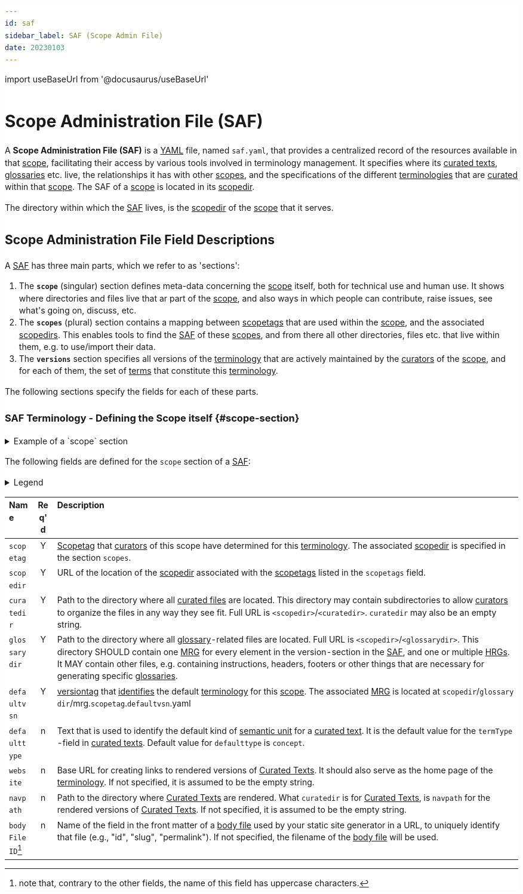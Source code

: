 ```yaml
---
id: saf
sidebar_label: SAF (Scope Admin File)
date: 20230103
---
```


import useBaseUrl from '@docusaurus/useBaseUrl'

# Scope Administration File (SAF)

A **Scope Administration File (SAF)** is a [YAML](https://yaml.org/) file, named `saf.yaml`, that provides a centralized record of the resources available in that [scope](@), facilitating their access by various tools involved in terminology management. It specifies where its [curated texts](@), [glossaries](@) etc. live, the relationships it has with other [scopes](@), and the specifications of the different [terminologies](@) that are [curated](@) within that [scope](@). The SAF of a [scope](@) is located in its [scopedir](@).

The directory within which the [SAF](@) lives, is the [scopedir](@) of the [scope](@) that it serves.

## Scope Administration File Field Descriptions

A [SAF](@) has three main parts, which we refer to as 'sections':
1. The **`scope`** (singular) section defines meta-data concerning the [scope](@) itself, both for technical use and human use. It shows where directories and files live that ar part of the [scope](@), and also ways in which people can contribute, raise issues, see what's going on, discuss, etc.
2. The **`scopes`** (plural) section contains a mapping between [scopetags](@) that are used within the [scope](@), and the associated [scopedirs](@). This enables tools to find the [SAF](@) of these [scopes](@), and from there all other directories, files etc. that live within them, e.g. to use/import their data.
3. The **`versions`** section specifies all versions of the [terminology](@) that are actively maintained by the [curators](@) of the [scope](@), and for each of them, the set of [terms](@) that constitute this [terminology](@).

The following sections specify the fields for each of these parts.

### SAF Terminology - Defining the Scope itself {#scope-section}

<details><summary>Example of a `scope` section</summary></details>

The following fields are defined for the `scope` section of a [SAF](@):

<details><summary>Legend</summary></details>

| Name        | Req'd | Description |
| :---------- | :---: | :---------- |
| `scopetag`    | Y | [Scopetag](@) that [curators](@) of this scope have determined for this [terminology](@). The associated [scopedir](@) is specified in the section `scopes`. |
| `scopedir`    | Y | URL of the location of the [scopedir](@) associated with the [scopetags](@) listed in the `scopetags` field. |
| `curatedir`   | Y | Path to the directory where all [curated files](@) are located. This directory may contain subdirectories to allow [curators](@) to organize the files in any way they see fit. Full URL is `<scopedir>`/`<curatedir>`. `curatedir` may also be an empty string. |
| `glossarydir` | Y | Path to the directory where all [glossary](@)-related files are located. Full URL is `<scopedir>`/`<glossarydir>`. This directory SHOULD contain one [MRG](@) for every element in the version-section in the [SAF](@), and one or multiple [HRGs](@). It MAY contain other files, e.g. containing instructions, headers, footers or other things that are necessary for generating specific [glossaries](@). |
| `defaultvsn`  | Y | [versiontag](@) that [identifies](@) the default [terminology](@) for this [scope](@). The associated [MRG](@) is located at `scopedir`/`glossarydir`/mrg.`scopetag`.`defaultvsn`.yaml |
| `defaulttype` | n | Text that is used to identify the default kind of [semantic unit](@) for a [curated text](@). It is the default value for the `termType`-field in [curated texts](@). Default value for `defaulttype` is `concept`. |
| `website`     | n | Base URL for creating links to rendered versions of [Curated Texts](@). It should also serve as the home page of the [terminology](@). If not specified, it is assumed to be the empty string. |
| `navpath`     | n | Path to the directory where [Curated Texts](@) are rendered. What `curatedir` is for [Curated Texts](@), is `navpath` for the rendered versions of [Curated Texts](@). If not specified, it is assumed to be the empty string. |
| `bodyFileID`[^1]  | n | Name of the field in the front matter of a [body file](@) used by your static site generator in a URL, to uniquely identify that file (e.g., "id", "slug", "permalink"). If not specified, the filename of the [body file](@) will be used. | 

[^1]: note that, contrary to the other fields, the name of this field has uppercase characters.